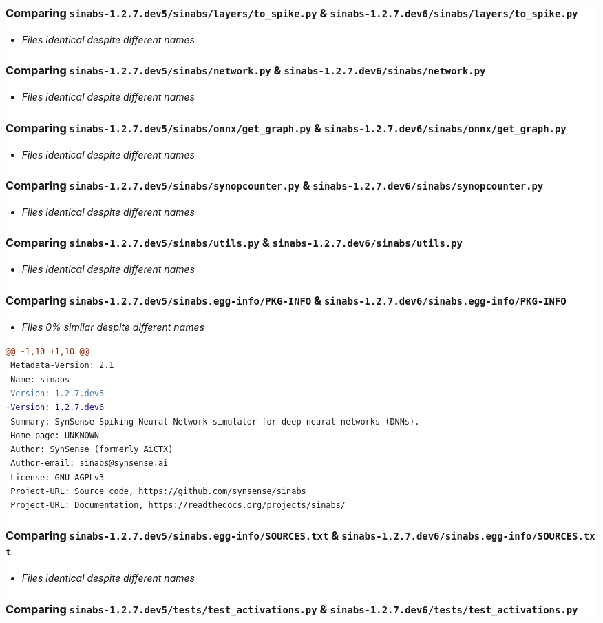 ### Comparing `sinabs-1.2.7.dev5/sinabs/layers/to_spike.py` & `sinabs-1.2.7.dev6/sinabs/layers/to_spike.py`

 * *Files identical despite different names*

### Comparing `sinabs-1.2.7.dev5/sinabs/network.py` & `sinabs-1.2.7.dev6/sinabs/network.py`

 * *Files identical despite different names*

### Comparing `sinabs-1.2.7.dev5/sinabs/onnx/get_graph.py` & `sinabs-1.2.7.dev6/sinabs/onnx/get_graph.py`

 * *Files identical despite different names*

### Comparing `sinabs-1.2.7.dev5/sinabs/synopcounter.py` & `sinabs-1.2.7.dev6/sinabs/synopcounter.py`

 * *Files identical despite different names*

### Comparing `sinabs-1.2.7.dev5/sinabs/utils.py` & `sinabs-1.2.7.dev6/sinabs/utils.py`

 * *Files identical despite different names*

### Comparing `sinabs-1.2.7.dev5/sinabs.egg-info/PKG-INFO` & `sinabs-1.2.7.dev6/sinabs.egg-info/PKG-INFO`

 * *Files 0% similar despite different names*

```diff
@@ -1,10 +1,10 @@
 Metadata-Version: 2.1
 Name: sinabs
-Version: 1.2.7.dev5
+Version: 1.2.7.dev6
 Summary: SynSense Spiking Neural Network simulator for deep neural networks (DNNs).
 Home-page: UNKNOWN
 Author: SynSense (formerly AiCTX)
 Author-email: sinabs@synsense.ai
 License: GNU AGPLv3
 Project-URL: Source code, https://github.com/synsense/sinabs
 Project-URL: Documentation, https://readthedocs.org/projects/sinabs/
```

### Comparing `sinabs-1.2.7.dev5/sinabs.egg-info/SOURCES.txt` & `sinabs-1.2.7.dev6/sinabs.egg-info/SOURCES.txt`

 * *Files identical despite different names*

### Comparing `sinabs-1.2.7.dev5/tests/test_activations.py` & `sinabs-1.2.7.dev6/tests/test_activations.py`
